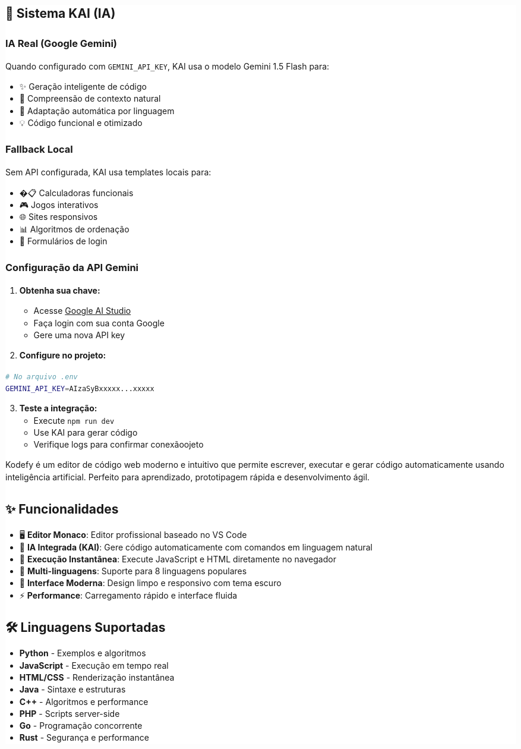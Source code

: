 ## 🤖 Sistema KAI (IA)

### IA Real (Google Gemini)
Quando configurado com `GEMINI_API_KEY`, KAI usa o modelo Gemini 1.5 Flash para:
- ✨ Geração inteligente de código
- 🎯 Compreensão de contexto natural
- 🔄 Adaptação automática por linguagem
- 💡 Código funcional e otimizado

### Fallback Local
Sem API configurada, KAI usa templates locais para:
- �📋 Calculadoras funcionais
- 🎮 Jogos interativos
- 🌐 Sites responsivos
- 📊 Algoritmos de ordenação
- 🔐 Formulários de login

### Configuração da API Gemini

1. **Obtenha sua chave:**
   - Acesse [Google AI Studio](https://makersuite.google.com/app/apikey)
   - Faça login com sua conta Google
   - Gere uma nova API key

2. **Configure no projeto:**
```bash
# No arquivo .env
GEMINI_API_KEY=AIzaSyBxxxxx...xxxxx
```

3. **Teste a integração:**
   - Execute `npm run dev`
   - Use KAI para gerar código
   - Verifique logs para confirmar conexãoojeto

Kodefy é um editor de código web moderno e intuitivo que permite escrever, executar e gerar código automaticamente usando inteligência artificial. Perfeito para aprendizado, prototipagem rápida e desenvolvimento ágil.

## ✨ Funcionalidades

- 🖥️ **Editor Monaco**: Editor profissional baseado no VS Code
- 🤖 **IA Integrada (KAI)**: Gere código automaticamente com comandos em linguagem natural
- 🔄 **Execução Instantânea**: Execute JavaScript e HTML diretamente no navegador
- 🌈 **Multi-linguagens**: Suporte para 8 linguagens populares
- 🎨 **Interface Moderna**: Design limpo e responsivo com tema escuro
- ⚡ **Performance**: Carregamento rápido e interface fluida

## 🛠️ Linguagens Suportadas

- **Python** - Exemplos e algoritmos
- **JavaScript** - Execução em tempo real
- **HTML/CSS** - Renderização instantânea
- **Java** - Sintaxe e estruturas
- **C++** - Algoritmos e performance
- **PHP** - Scripts server-side
- **Go** - Programação concorrente
- **Rust** - Segurança e performance

